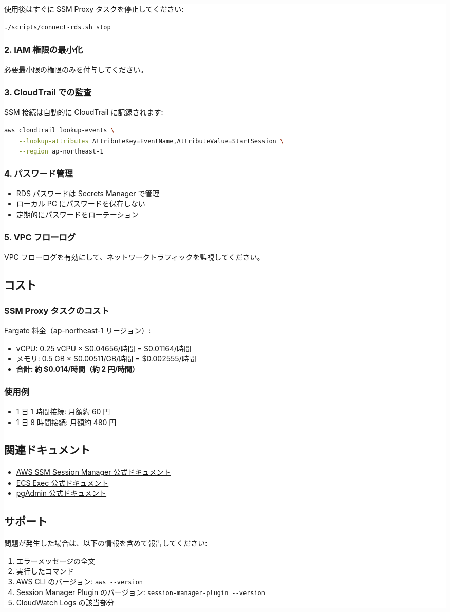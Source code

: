 使用後はすぐに SSM Proxy タスクを停止してください:

```bash
./scripts/connect-rds.sh stop
```

### 2. IAM 権限の最小化

必要最小限の権限のみを付与してください。

### 3. CloudTrail での監査

SSM 接続は自動的に CloudTrail に記録されます:

```bash
aws cloudtrail lookup-events \
    --lookup-attributes AttributeKey=EventName,AttributeValue=StartSession \
    --region ap-northeast-1
```

### 4. パスワード管理

- RDS パスワードは Secrets Manager で管理
- ローカル PC にパスワードを保存しない
- 定期的にパスワードをローテーション

### 5. VPC フローログ

VPC フローログを有効にして、ネットワークトラフィックを監視してください。

## コスト

### SSM Proxy タスクのコスト

Fargate 料金（ap-northeast-1 リージョン）:

- vCPU: 0.25 vCPU × $0.04656/時間 = $0.01164/時間
- メモリ: 0.5 GB × $0.00511/GB/時間 = $0.002555/時間
- **合計: 約 $0.014/時間（約 2 円/時間）**

### 使用例

- 1 日 1 時間接続: 月額約 60 円
- 1 日 8 時間接続: 月額約 480 円

## 関連ドキュメント

- [AWS SSM Session Manager 公式ドキュメント](https://docs.aws.amazon.com/systems-manager/latest/userguide/session-manager.html)
- [ECS Exec 公式ドキュメント](https://docs.aws.amazon.com/AmazonECS/latest/developerguide/ecs-exec.html)
- [pgAdmin 公式ドキュメント](https://www.pgadmin.org/docs/)

## サポート

問題が発生した場合は、以下の情報を含めて報告してください:

1. エラーメッセージの全文
2. 実行したコマンド
3. AWS CLI のバージョン: `aws --version`
4. Session Manager Plugin のバージョン: `session-manager-plugin --version`
5. CloudWatch Logs の該当部分
